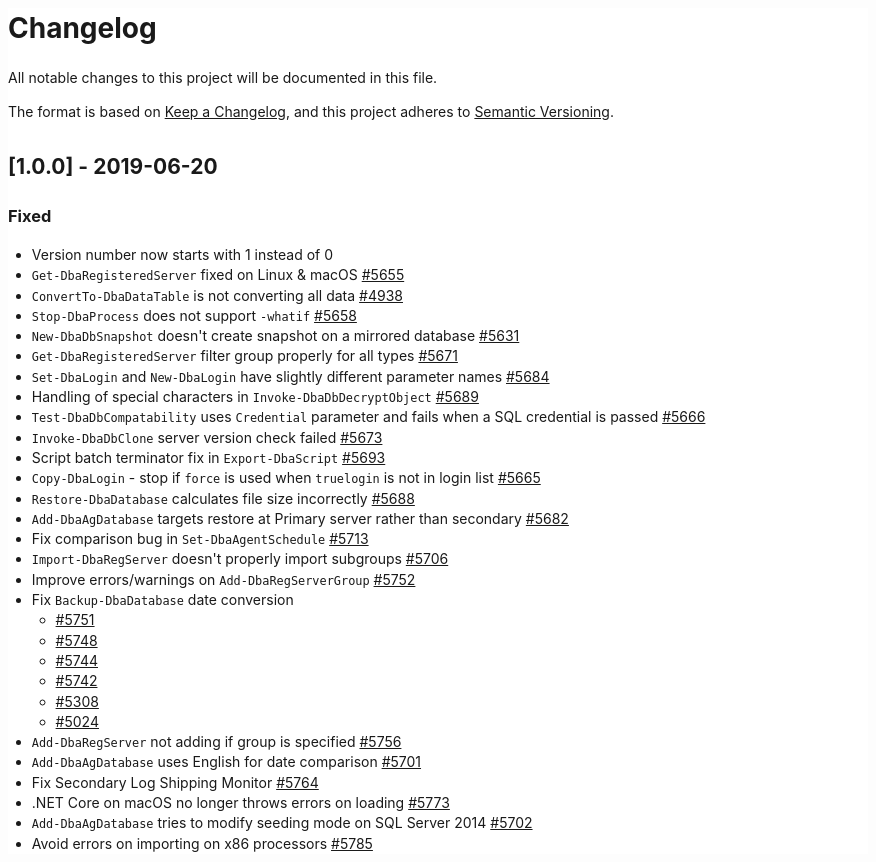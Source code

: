 ﻿# Changelog

All notable changes to this project will be documented in this file.

The format is based on [Keep a Changelog](https://keepachangelog.com/en/1.0.0/),
    and this project adheres to [Semantic Versioning](https://semver.org/spec/v2.0.0.html).

## [1.0.0] - 2019-06-20
### Fixed
* Version number now starts with 1 instead of 0
* `Get-DbaRegisteredServer` fixed on Linux & macOS [#5655](https://github.com/dataplat/dbatools/pull/5655)
* `ConvertTo-DbaDataTable` is not converting all data [#4938](https://github.com/dataplat/dbatools/issues/4938)
* `Stop-DbaProcess` does not support `-whatif` [#5658](https://github.com/dataplat/dbatools/issues/5658)
* `New-DbaDbSnapshot` doesn't create snapshot on a mirrored database [#5631](https://github.com/dataplat/dbatools/issues/5631)
* `Get-DbaRegisteredServer` filter group properly for all types [#5671](https://github.com/dataplat/dbatools/pull/5671)
* `Set-DbaLogin` and `New-DbaLogin` have slightly different parameter names [#5684](https://github.com/dataplat/dbatools/issues/5684)
* Handling of special characters in `Invoke-DbaDbDecryptObject` [#5689](https://github.com/dataplat/dbatools/pull/5689)
* `Test-DbaDbCompatability` uses `Credential` parameter and fails when a SQL credential is passed [#5666](https://github.com/dataplat/dbatools/issues/5666)
* `Invoke-DbaDbClone` server version check failed [#5673](https://github.com/dataplat/dbatools/issues/5673)
* Script batch terminator fix in `Export-DbaScript` [#5693](https://github.com/dataplat/dbatools/pull/5693)
* `Copy-DbaLogin` - stop if `force` is used when `truelogin` is not in login list [#5665](https://github.com/dataplat/dbatools/issues/5665)
* `Restore-DbaDatabase` calculates file size incorrectly [#5688](https://github.com/dataplat/dbatools/issues/5688)
* `Add-DbaAgDatabase` targets restore at Primary server rather than secondary [#5682](https://github.com/dataplat/dbatools/issues/5682)
* Fix comparison bug in `Set-DbaAgentSchedule` [#5713](https://github.com/dataplat/dbatools/pull/5713)
* `Import-DbaRegServer` doesn't properly import subgroups [#5706](https://github.com/dataplat/dbatools/issues/5706)
* Improve errors/warnings on `Add-DbaRegServerGroup` [#5752](https://github.com/dataplat/dbatools/pull/5752)
* Fix `Backup-DbaDatabase` date conversion
  * [#5751](https://github.com/dataplat/dbatools/issues/5751)
  * [#5748](https://github.com/dataplat/dbatools/issues/5748)
  * [#5744](https://github.com/dataplat/dbatools/issues/5744)
  * [#5742](https://github.com/dataplat/dbatools/issues/5742)
  * [#5308](https://github.com/dataplat/dbatools/issues/5308)
  * [#5024](https://github.com/dataplat/dbatools/issues/5024)
* `Add-DbaRegServer` not adding if group is specified [#5756](https://github.com/dataplat/dbatools/issues/5756)
* `Add-DbaAgDatabase` uses English for date comparison [#5701](https://github.com/dataplat/dbatools/issues/5701)
* Fix Secondary Log Shipping Monitor [#5764](https://github.com/dataplat/dbatools/pull/5764)
* .NET Core on macOS no longer throws errors on loading [#5773](https://github.com/dataplat/dbatools/pull/5773)
* `Add-DbaAgDatabase` tries to modify seeding mode on SQL Server 2014 [#5702](https://github.com/dataplat/dbatools/issues/5702)
* Avoid errors on importing on x86 processors [#5785](https://github.com/dataplat/dbatools/pull/5785)
